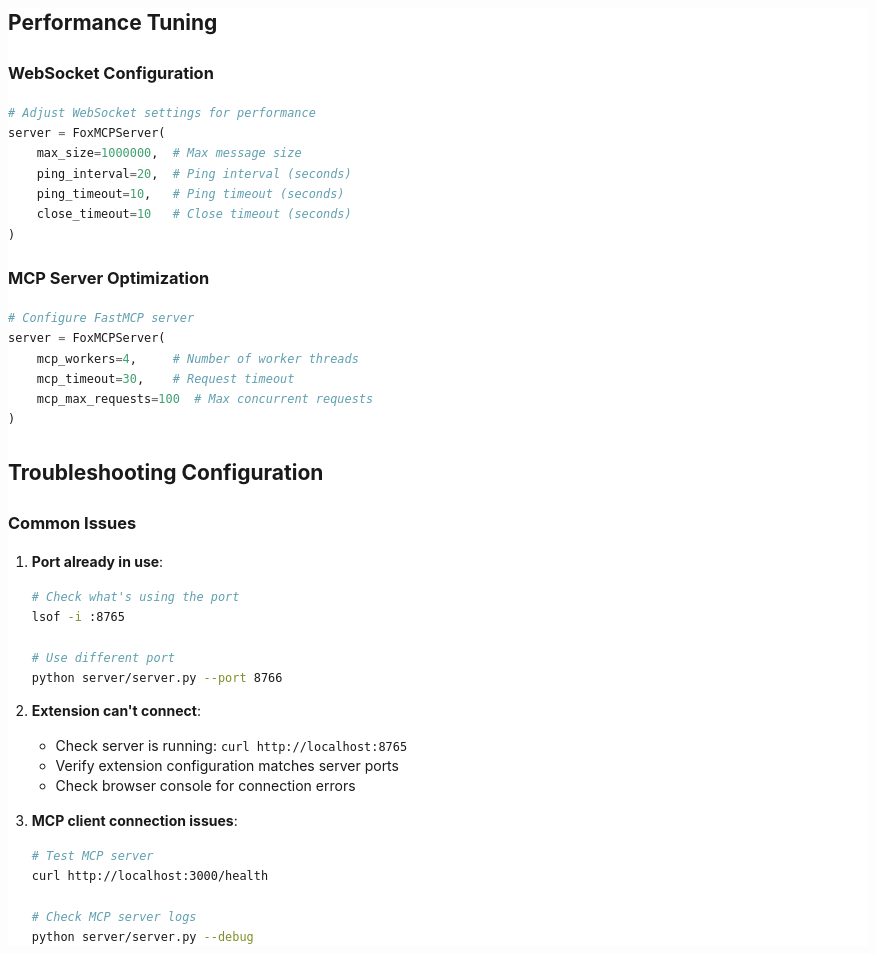```python
```

## Performance Tuning

### WebSocket Configuration

```python
# Adjust WebSocket settings for performance
server = FoxMCPServer(
    max_size=1000000,  # Max message size
    ping_interval=20,  # Ping interval (seconds)
    ping_timeout=10,   # Ping timeout (seconds)
    close_timeout=10   # Close timeout (seconds)
)
```

### MCP Server Optimization

```python
# Configure FastMCP server
server = FoxMCPServer(
    mcp_workers=4,     # Number of worker threads
    mcp_timeout=30,    # Request timeout
    mcp_max_requests=100  # Max concurrent requests
)
```

## Troubleshooting Configuration

### Common Issues

1. **Port already in use**:
   ```bash
   # Check what's using the port
   lsof -i :8765

   # Use different port
   python server/server.py --port 8766
   ```

2. **Extension can't connect**:
   - Check server is running: `curl http://localhost:8765`
   - Verify extension configuration matches server ports
   - Check browser console for connection errors

3. **MCP client connection issues**:
   ```bash
   # Test MCP server
   curl http://localhost:3000/health

   # Check MCP server logs
   python server/server.py --debug
   ```
